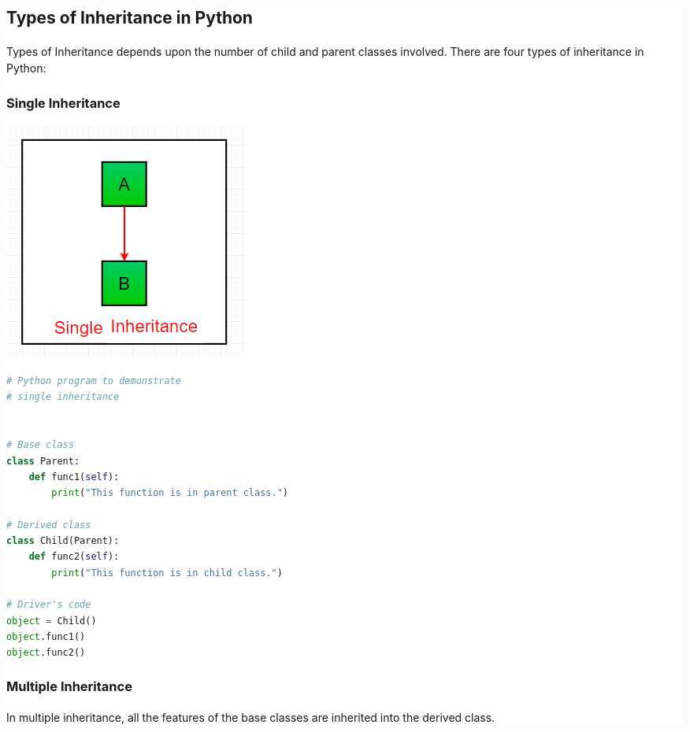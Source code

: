
## Types of Inheritance in Python

Types of Inheritance depends upon the number of child and parent classes involved. There are four types of inheritance in Python:

### Single Inheritance

![Single Inheritance](images/inheritance11.png)

```python
# Python program to demonstrate
# single inheritance


# Base class
class Parent:
	def func1(self):
		print("This function is in parent class.")

# Derived class
class Child(Parent):
	def func2(self):
		print("This function is in child class.")

# Driver's code
object = Child()
object.func1()
object.func2()
```

### Multiple Inheritance

In multiple inheritance, all the features of the base classes are inherited into the derived class.
